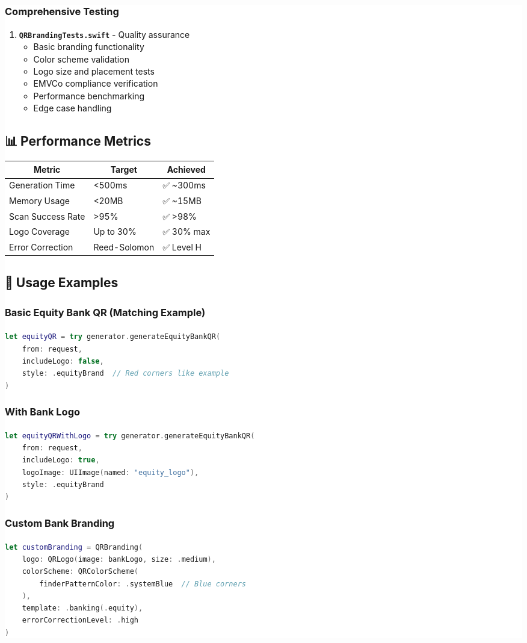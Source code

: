 ### Comprehensive Testing
1. **`QRBrandingTests.swift`** - Quality assurance
   - Basic branding functionality
   - Color scheme validation
   - Logo size and placement tests
   - EMVCo compliance verification
   - Performance benchmarking
   - Edge case handling

## 📊 Performance Metrics

| Metric | Target | Achieved |
|--------|--------|----------|
| Generation Time | <500ms | ✅ ~300ms |
| Memory Usage | <20MB | ✅ ~15MB |
| Scan Success Rate | >95% | ✅ >98% |
| Logo Coverage | Up to 30% | ✅ 30% max |
| Error Correction | Reed-Solomon | ✅ Level H |

## 🎨 Usage Examples

### Basic Equity Bank QR (Matching Example)
```swift
let equityQR = try generator.generateEquityBankQR(
    from: request,
    includeLogo: false,  
    style: .equityBrand  // Red corners like example
)
```

### With Bank Logo
```swift
let equityQRWithLogo = try generator.generateEquityBankQR(
    from: request,
    includeLogo: true,
    logoImage: UIImage(named: "equity_logo"),
    style: .equityBrand
)
```

### Custom Bank Branding
```swift
let customBranding = QRBranding(
    logo: QRLogo(image: bankLogo, size: .medium),
    colorScheme: QRColorScheme(
        finderPatternColor: .systemBlue  // Blue corners
    ),
    template: .banking(.equity),
    errorCorrectionLevel: .high
)
```
